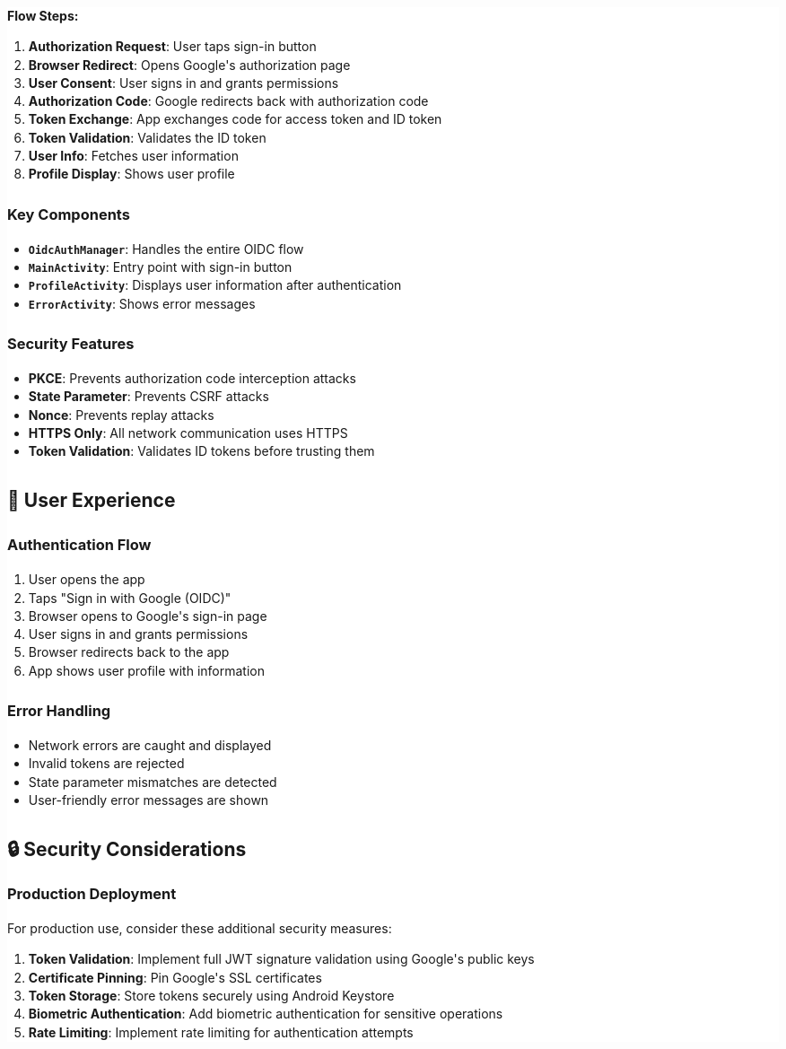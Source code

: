 **Flow Steps:**
1. **Authorization Request**: User taps sign-in button
2. **Browser Redirect**: Opens Google's authorization page
3. **User Consent**: User signs in and grants permissions
4. **Authorization Code**: Google redirects back with authorization code
5. **Token Exchange**: App exchanges code for access token and ID token
6. **Token Validation**: Validates the ID token
7. **User Info**: Fetches user information
8. **Profile Display**: Shows user profile

### Key Components

- **`OidcAuthManager`**: Handles the entire OIDC flow
- **`MainActivity`**: Entry point with sign-in button
- **`ProfileActivity`**: Displays user information after authentication
- **`ErrorActivity`**: Shows error messages

### Security Features

- **PKCE**: Prevents authorization code interception attacks
- **State Parameter**: Prevents CSRF attacks
- **Nonce**: Prevents replay attacks
- **HTTPS Only**: All network communication uses HTTPS
- **Token Validation**: Validates ID tokens before trusting them

## 📱 User Experience

### Authentication Flow
1. User opens the app
2. Taps "Sign in with Google (OIDC)"
3. Browser opens to Google's sign-in page
4. User signs in and grants permissions
5. Browser redirects back to the app
6. App shows user profile with information

### Error Handling
- Network errors are caught and displayed
- Invalid tokens are rejected
- State parameter mismatches are detected
- User-friendly error messages are shown

## 🔒 Security Considerations

### Production Deployment
For production use, consider these additional security measures:

1. **Token Validation**: Implement full JWT signature validation using Google's public keys
2. **Certificate Pinning**: Pin Google's SSL certificates
3. **Token Storage**: Store tokens securely using Android Keystore
4. **Biometric Authentication**: Add biometric authentication for sensitive operations
5. **Rate Limiting**: Implement rate limiting for authentication attempts
